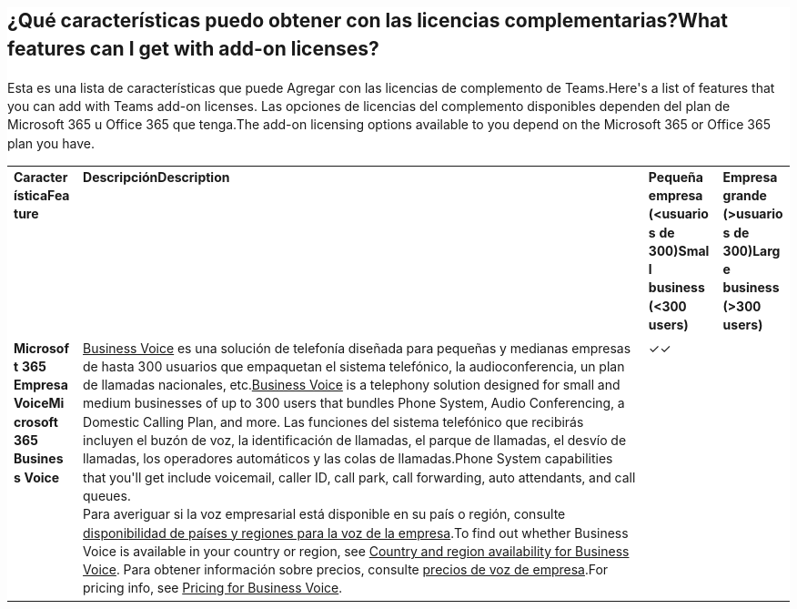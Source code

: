 ## <a name="what-features-can-i-get-with-add-on-licenses"></a><span data-ttu-id="e9f81-108">¿Qué características puedo obtener con las licencias complementarias?</span><span class="sxs-lookup"><span data-stu-id="e9f81-108">What features can I get with add-on licenses?</span></span>

<span data-ttu-id="e9f81-109">Esta es una lista de características que puede Agregar con las licencias de complemento de Teams.</span><span class="sxs-lookup"><span data-stu-id="e9f81-109">Here's a list of features that you can add with Teams add-on licenses.</span></span> <span data-ttu-id="e9f81-110">Las opciones de licencias del complemento disponibles dependen del plan de Microsoft 365 u Office 365 que tenga.</span><span class="sxs-lookup"><span data-stu-id="e9f81-110">The add-on licensing options available to you depend on the Microsoft 365 or Office 365 plan you have.</span></span>

|||||
|:-----|:-----|:-----|:-----|
|<span data-ttu-id="e9f81-111">**Característica**</span><span class="sxs-lookup"><span data-stu-id="e9f81-111">**Feature**</span></span> <br/> |<span data-ttu-id="e9f81-112">**Descripción**</span><span class="sxs-lookup"><span data-stu-id="e9f81-112">**Description**</span></span> <br/> |<span data-ttu-id="e9f81-113">**Pequeña empresa (<usuarios de 300)**</span><span class="sxs-lookup"><span data-stu-id="e9f81-113">**Small business (<300 users)**</span></span>|<span data-ttu-id="e9f81-114">**Empresa grande (>usuarios de 300)**</span><span class="sxs-lookup"><span data-stu-id="e9f81-114">**Large business (>300 users)**</span></span>|
<span data-ttu-id="e9f81-115">**Microsoft 365 Empresa Voice**</span><span class="sxs-lookup"><span data-stu-id="e9f81-115">**Microsoft 365 Business Voice**</span></span> <br/> | <span data-ttu-id="e9f81-116">[Business Voice](../business-voice/whats-business-voice.md) es una solución de telefonía diseñada para pequeñas y medianas empresas de hasta 300 usuarios que empaquetan el sistema telefónico, la audioconferencia, un plan de llamadas nacionales, etc.</span><span class="sxs-lookup"><span data-stu-id="e9f81-116">[Business Voice](../business-voice/whats-business-voice.md) is a telephony solution designed for small and medium businesses of up to 300 users that bundles Phone System, Audio Conferencing, a Domestic Calling Plan, and more.</span></span> <span data-ttu-id="e9f81-117">Las funciones del sistema telefónico que recibirás incluyen el buzón de voz, la identificación de llamadas, el parque de llamadas, el desvío de llamadas, los operadores automáticos y las colas de llamadas.</span><span class="sxs-lookup"><span data-stu-id="e9f81-117">Phone System capabilities that you'll get include voicemail, caller ID, call park, call forwarding, auto attendants, and call queues.</span></span> <br> <span data-ttu-id="e9f81-118">Para averiguar si la voz empresarial está disponible en su país o región, consulte [disponibilidad de países y regiones para la voz de la empresa](../business-voice/country-region-availability.md).</span><span class="sxs-lookup"><span data-stu-id="e9f81-118">To find out whether Business Voice is available in your country or region, see [Country and region availability for Business Voice](../business-voice/country-region-availability.md).</span></span> <span data-ttu-id="e9f81-119">Para obtener información sobre precios, consulte [precios de voz de empresa](https://go.microsoft.com/fwlink/?linkid=2127221).</span><span class="sxs-lookup"><span data-stu-id="e9f81-119">For pricing info, see [Pricing for Business Voice](https://go.microsoft.com/fwlink/?linkid=2127221).</span></span> <br/> |<span data-ttu-id="e9f81-120">&#x2713;</span><span class="sxs-lookup"><span data-stu-id="e9f81-120">&#x2713;</span></span>||